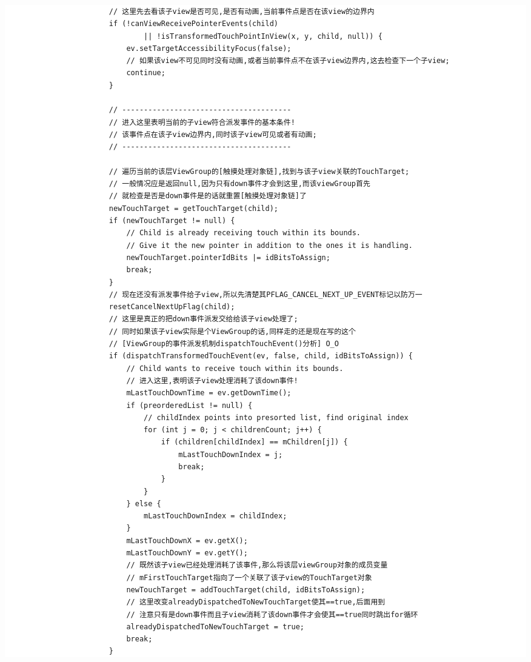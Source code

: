 							// 这里先去看该子view是否可见,是否有动画,当前事件点是否在该view的边界内
                            if (!canViewReceivePointerEvents(child)
                                    || !isTransformedTouchPointInView(x, y, child, null)) {
                                ev.setTargetAccessibilityFocus(false);
								// 如果该view不可见同时没有动画,或者当前事件点不在该子view边界内,这去检查下一个子view;
                                continue;
                            }
								
							// ---------------------------------------
							// 进入这里表明当前的子view符合派发事件的基本条件!
							// 该事件点在该子view边界内,同时该子view可见或者有动画;
							// ---------------------------------------

							// 遍历当前的该层ViewGroup的[触摸处理对象链],找到与该子view关联的TouchTarget;
							// 一般情况应是返回null,因为只有down事件才会到这里,而该viewGroup首先
							// 就检查是否是down事件是的话就重置[触摸处理对象链]了
                            newTouchTarget = getTouchTarget(child);
                            if (newTouchTarget != null) {
                                // Child is already receiving touch within its bounds.
                                // Give it the new pointer in addition to the ones it is handling.
                                newTouchTarget.pointerIdBits |= idBitsToAssign;
                                break;
                            }
							// 现在还没有派发事件给子view,所以先清楚其PFLAG_CANCEL_NEXT_UP_EVENT标记以防万一
                            resetCancelNextUpFlag(child);
							// 这里是真正的把down事件派发交给给该子view处理了;
							// 同时如果该子view实际是个ViewGroup的话,同样走的还是现在写的这个
							// [ViewGroup的事件派发机制dispatchTouchEvent()分析] O_O
                            if (dispatchTransformedTouchEvent(ev, false, child, idBitsToAssign)) {
                                // Child wants to receive touch within its bounds.
								// 进入这里,表明该子view处理消耗了该down事件!
                                mLastTouchDownTime = ev.getDownTime();
                                if (preorderedList != null) {
                                    // childIndex points into presorted list, find original index
                                    for (int j = 0; j < childrenCount; j++) {
                                        if (children[childIndex] == mChildren[j]) {
                                            mLastTouchDownIndex = j;
                                            break;
                                        }
                                    }
                                } else {
                                    mLastTouchDownIndex = childIndex;
                                }
                                mLastTouchDownX = ev.getX();
                                mLastTouchDownY = ev.getY();
								// 既然该子view已经处理消耗了该事件,那么将该层viewGroup对象的成员变量
								// mFirstTouchTarget指向了一个关联了该子view的TouchTarget对象
                                newTouchTarget = addTouchTarget(child, idBitsToAssign);
								// 这里改变alreadyDispatchedToNewTouchTarget使其==true,后面用到
								// 注意只有是down事件而且子view消耗了该down事件才会使其==true同时跳出for循环
                                alreadyDispatchedToNewTouchTarget = true;
                                break;
                            }
